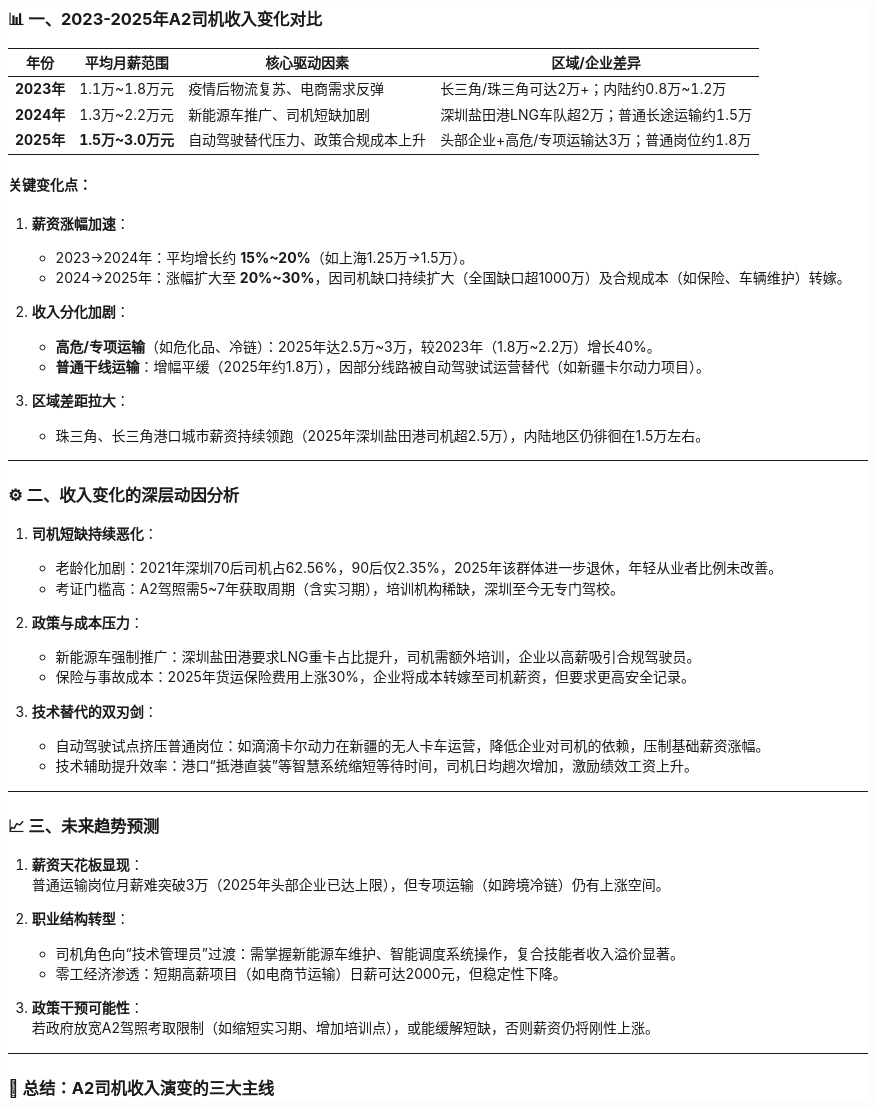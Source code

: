 ### 📊 **一、2023-2025年A2司机收入变化对比**

| **年份**   | **平均月薪范围**  | **核心驱动因素**                   | **区域/企业差异**                            |
| ---------- | ----------------- | ---------------------------------- | -------------------------------------------- |
| **2023年** | 1.1万~1.8万元     | 疫情后物流复苏、电商需求反弹       | 长三角/珠三角可达2万+；内陆约0.8万~1.2万     |
| **2024年** | 1.3万~2.2万元     | 新能源车推广、司机短缺加剧         | 深圳盐田港LNG车队超2万；普通长途运输约1.5万  |
| **2025年** | **1.5万~3.0万元** | 自动驾驶替代压力、政策合规成本上升 | 头部企业+高危/专项运输达3万；普通岗位约1.8万 |

#### 关键变化点：

1. **薪资涨幅加速**：  
   - 2023→2024年：平均增长约 **15%~20%**（如上海1.25万→1.5万）。  
   - 2024→2025年：涨幅扩大至 **20%~30%**，因司机缺口持续扩大（全国缺口超1000万）及合规成本（如保险、车辆维护）转嫁。  

2. **收入分化加剧**：  
   - **高危/专项运输**（如危化品、冷链）：2025年达2.5万~3万，较2023年（1.8万~2.2万）增长40%。  
   - **普通干线运输**：增幅平缓（2025年约1.8万），因部分线路被自动驾驶试运营替代（如新疆卡尔动力项目）。  

3. **区域差距拉大**：  
   - 珠三角、长三角港口城市薪资持续领跑（2025年深圳盐田港司机超2.5万），内陆地区仍徘徊在1.5万左右。  

---

### ⚙️ **二、收入变化的深层动因分析**

1. **司机短缺持续恶化**：  
   - 老龄化加剧：2021年深圳70后司机占62.56%，90后仅2.35%，2025年该群体进一步退休，年轻从业者比例未改善。  
   - 考证门槛高：A2驾照需5~7年获取周期（含实习期），培训机构稀缺，深圳至今无专门驾校。  

2. **政策与成本压力**：  
   - 新能源车强制推广：深圳盐田港要求LNG重卡占比提升，司机需额外培训，企业以高薪吸引合规驾驶员。  
   - 保险与事故成本：2025年货运保险费用上涨30%，企业将成本转嫁至司机薪资，但要求更高安全记录。  

3. **技术替代的双刃剑**：  
   - 自动驾驶试点挤压普通岗位：如滴滴卡尔动力在新疆的无人卡车运营，降低企业对司机的依赖，压制基础薪资涨幅。  
   - 技术辅助提升效率：港口“抵港直装”等智慧系统缩短等待时间，司机日均趟次增加，激励绩效工资上升。  

---

### 📈 **三、未来趋势预测**

1. **薪资天花板显现**：  
   普通运输岗位月薪难突破3万（2025年头部企业已达上限），但专项运输（如跨境冷链）仍有上涨空间。  

2. **职业结构转型**：  
   - 司机角色向“技术管理员”过渡：需掌握新能源车维护、智能调度系统操作，复合技能者收入溢价显著。  
   - 零工经济渗透：短期高薪项目（如电商节运输）日薪可达2000元，但稳定性下降。  

3. **政策干预可能性**：  
   若政府放宽A2驾照考取限制（如缩短实习期、增加培训点），或能缓解短缺，否则薪资仍将刚性上涨。  

---

### 💎 总结：A2司机收入演变的三大主线  
